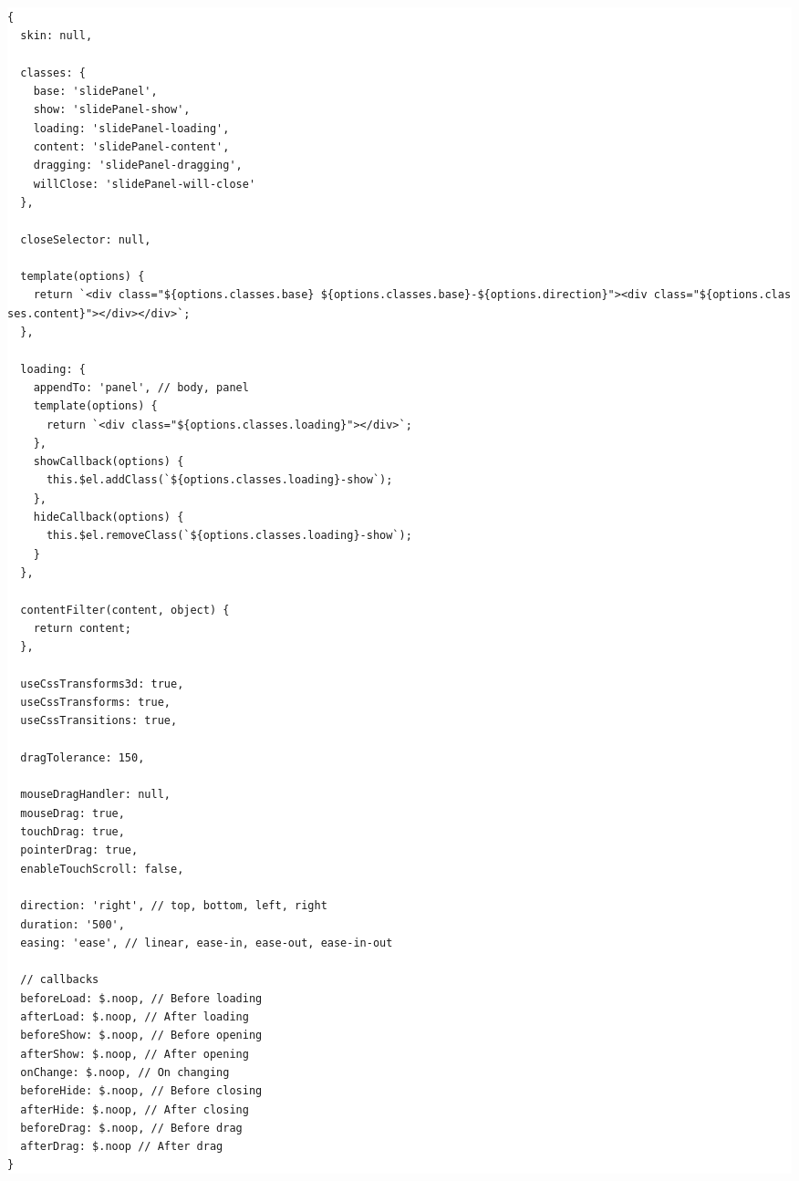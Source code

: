 ```
{
  skin: null,

  classes: {
    base: 'slidePanel',
    show: 'slidePanel-show',
    loading: 'slidePanel-loading',
    content: 'slidePanel-content',
    dragging: 'slidePanel-dragging',
    willClose: 'slidePanel-will-close'
  },

  closeSelector: null,

  template(options) {
    return `<div class="${options.classes.base} ${options.classes.base}-${options.direction}"><div class="${options.classes.content}"></div></div>`;
  },

  loading: {
    appendTo: 'panel', // body, panel
    template(options) {
      return `<div class="${options.classes.loading}"></div>`;
    },
    showCallback(options) {
      this.$el.addClass(`${options.classes.loading}-show`);
    },
    hideCallback(options) {
      this.$el.removeClass(`${options.classes.loading}-show`);
    }
  },

  contentFilter(content, object) {
    return content;
  },

  useCssTransforms3d: true,
  useCssTransforms: true,
  useCssTransitions: true,

  dragTolerance: 150,

  mouseDragHandler: null,
  mouseDrag: true,
  touchDrag: true,
  pointerDrag: true,
  enableTouchScroll: false,

  direction: 'right', // top, bottom, left, right
  duration: '500',
  easing: 'ease', // linear, ease-in, ease-out, ease-in-out

  // callbacks
  beforeLoad: $.noop, // Before loading
  afterLoad: $.noop, // After loading
  beforeShow: $.noop, // Before opening
  afterShow: $.noop, // After opening
  onChange: $.noop, // On changing
  beforeHide: $.noop, // Before closing
  afterHide: $.noop, // After closing
  beforeDrag: $.noop, // Before drag
  afterDrag: $.noop // After drag
}
```